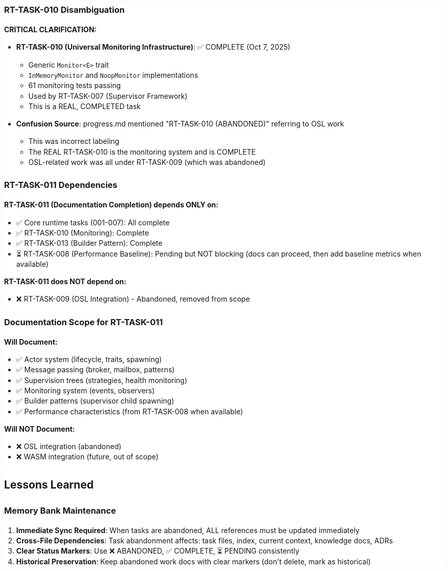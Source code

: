 ### RT-TASK-010 Disambiguation

**CRITICAL CLARIFICATION:**
- **RT-TASK-010 (Universal Monitoring Infrastructure)**: ✅ COMPLETE (Oct 7, 2025)
  - Generic `Monitor<E>` trait
  - `InMemoryMonitor` and `NoopMonitor` implementations
  - 61 monitoring tests passing
  - Used by RT-TASK-007 (Supervisor Framework)
  - This is a REAL, COMPLETED task

- **Confusion Source**: progress.md mentioned "RT-TASK-010 (ABANDONED)" referring to OSL work
  - This was incorrect labeling
  - The REAL RT-TASK-010 is the monitoring system and is COMPLETE
  - OSL-related work was all under RT-TASK-009 (which was abandoned)

### RT-TASK-011 Dependencies

**RT-TASK-011 (Documentation Completion) depends ONLY on:**
- ✅ Core runtime tasks (001-007): All complete
- ✅ RT-TASK-010 (Monitoring): Complete
- ✅ RT-TASK-013 (Builder Pattern): Complete
- ⏳ RT-TASK-008 (Performance Baseline): Pending but NOT blocking (docs can proceed, then add baseline metrics when available)

**RT-TASK-011 does NOT depend on:**
- ❌ RT-TASK-009 (OSL Integration) - Abandoned, removed from scope

### Documentation Scope for RT-TASK-011

**Will Document:**
- ✅ Actor system (lifecycle, traits, spawning)
- ✅ Message passing (broker, mailbox, patterns)
- ✅ Supervision trees (strategies, health monitoring)
- ✅ Monitoring system (events, observers)
- ✅ Builder patterns (supervisor child spawning)
- ✅ Performance characteristics (from RT-TASK-008 when available)

**Will NOT Document:**
- ❌ OSL integration (abandoned)
- ❌ WASM integration (future, out of scope)

## Lessons Learned

### Memory Bank Maintenance

1. **Immediate Sync Required**: When tasks are abandoned, ALL references must be updated immediately
2. **Cross-File Dependencies**: Task abandonment affects: task files, index, current context, knowledge docs, ADRs
3. **Clear Status Markers**: Use ❌ ABANDONED, ✅ COMPLETE, ⏳ PENDING consistently
4. **Historical Preservation**: Keep abandoned work docs with clear markers (don't delete, mark as historical)
